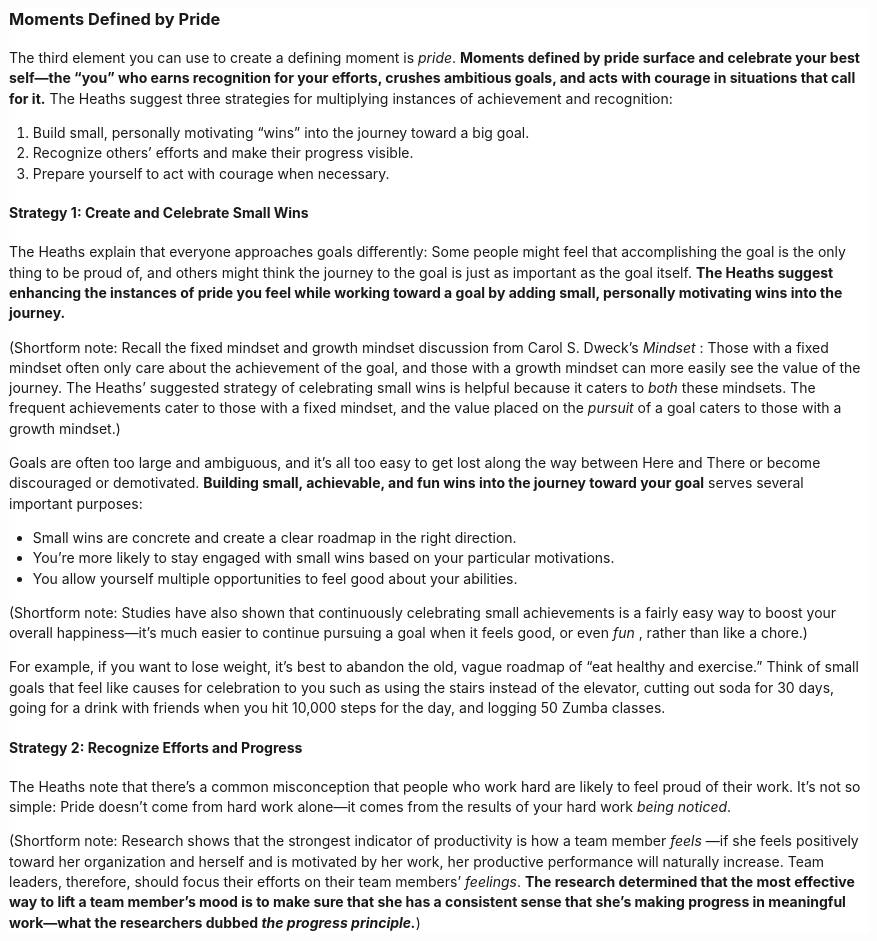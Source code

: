 
### Moments Defined by Pride

The third element you can use to create a defining moment is _pride_. **Moments defined by pride surface and celebrate your best self—the “you” who earns recognition for your efforts, crushes ambitious goals, and acts with courage in situations that call for it.** The Heaths suggest three strategies for multiplying instances of achievement and recognition:

  1. Build small, personally motivating “wins” into the journey toward a big goal.
  2. Recognize others’ efforts and make their progress visible.
  3. Prepare yourself to act with courage when necessary. 



#### Strategy 1: Create and Celebrate Small Wins

The Heaths explain that everyone approaches goals differently: Some people might feel that accomplishing the goal is the only thing to be proud of, and others might think the journey to the goal is just as important as the goal itself. **The Heaths suggest enhancing the instances of pride you feel while working toward a goal by adding small, personally motivating wins into the journey.**

(Shortform note: Recall the fixed mindset and growth mindset discussion from Carol S. Dweck’s _Mindset_ : Those with a fixed mindset often only care about the achievement of the goal, and those with a growth mindset can more easily see the value of the journey. The Heaths’ suggested strategy of celebrating small wins is helpful because it caters to _both_ these mindsets. The frequent achievements cater to those with a fixed mindset, and the value placed on the _pursuit_ of a goal caters to those with a growth mindset.)

Goals are often too large and ambiguous, and it’s all too easy to get lost along the way between Here and There or become discouraged or demotivated. **Building small, achievable, and fun wins into the journey toward your goal** serves several important purposes:

  * Small wins are concrete and create a clear roadmap in the right direction. 
  * You’re more likely to stay engaged with small wins based on your particular motivations.
  * You allow yourself multiple opportunities to feel good about your abilities. 



(Shortform note: Studies have also shown that continuously celebrating small achievements is a fairly easy way to boost your overall happiness—it’s much easier to continue pursuing a goal when it feels good, or even _fun_ , rather than like a chore.)

For example, if you want to lose weight, it’s best to abandon the old, vague roadmap of “eat healthy and exercise.” Think of small goals that feel like causes for celebration to you such as using the stairs instead of the elevator, cutting out soda for 30 days, going for a drink with friends when you hit 10,000 steps for the day, and logging 50 Zumba classes.

#### Strategy 2: Recognize Efforts and Progress

The Heaths note that there’s a common misconception that people who work hard are likely to feel proud of their work. It’s not so simple: Pride doesn’t come from hard work alone—it comes from the results of your hard work _being noticed_.

(Shortform note: Research shows that the strongest indicator of productivity is how a team member _feels_ —if she feels positively toward her organization and herself and is motivated by her work, her productive performance will naturally increase. Team leaders, therefore, should focus their efforts on their team members’ _feelings_. **The research determined that the most effective way to lift a team member’s mood is to make sure that she has a consistent sense that she’s making progress in meaningful work—what the researchers dubbed _the progress principle._**)
